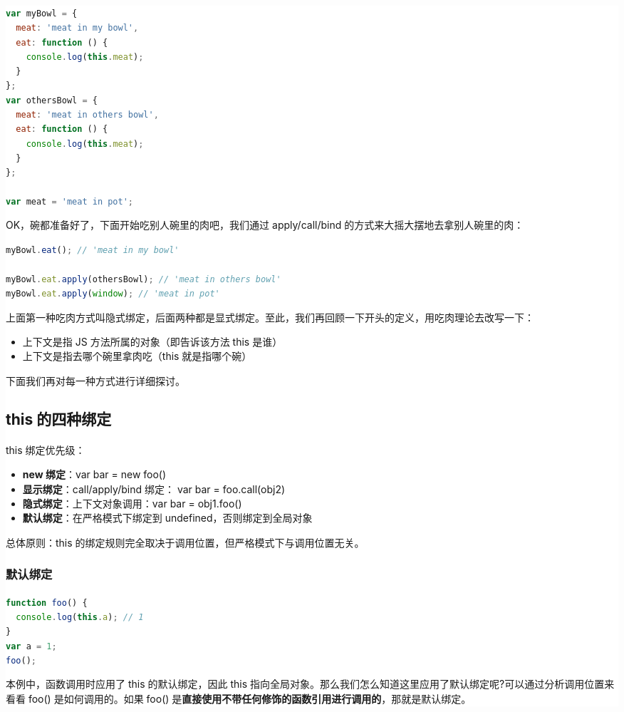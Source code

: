 ```js
var myBowl = {
  meat: 'meat in my bowl',
  eat: function () {
    console.log(this.meat);
  }
};
var othersBowl = {
  meat: 'meat in others bowl',
  eat: function () {
    console.log(this.meat);
  }
};

var meat = 'meat in pot';
```

OK，碗都准备好了，下面开始吃别人碗里的肉吧，我们通过 apply/call/bind 的方式来大摇大摆地去拿别人碗里的肉：

```js
myBowl.eat(); // 'meat in my bowl'

myBowl.eat.apply(othersBowl); // 'meat in others bowl'
myBowl.eat.apply(window); // 'meat in pot'
```

上面第一种吃肉方式叫隐式绑定，后面两种都是显式绑定。至此，我们再回顾一下开头的定义，用吃肉理论去改写一下：

- 上下文是指 JS 方法所属的对象（即告诉该方法 this 是谁）
- 上下文是指去哪个碗里拿肉吃（this 就是指哪个碗）

下面我们再对每一种方式进行详细探讨。

## this 的四种绑定

this 绑定优先级：

- **new 绑定**：var bar = new foo()
- **显示绑定**：call/apply/bind 绑定： var bar = foo.call(obj2)
- **隐式绑定**：上下文对象调用：var bar = obj1.foo()
- **默认绑定**：在严格模式下绑定到 undefined，否则绑定到全局对象

<Hint type="tip">总体原则：this 的绑定规则完全取决于调用位置，但严格模式下与调用位置无关。</Hint>

### 默认绑定

```js
function foo() {
  console.log(this.a); // 1
}
var a = 1;
foo();
```

本例中，函数调用时应用了 this 的默认绑定，因此 this 指向全局对象。那么我们怎么知道这里应用了默认绑定呢?可以通过分析调用位置来看看 foo() 是如何调用的。如果 foo() 是**直接使用不带任何修饰的函数引用进行调用的**，那就是默认绑定。
